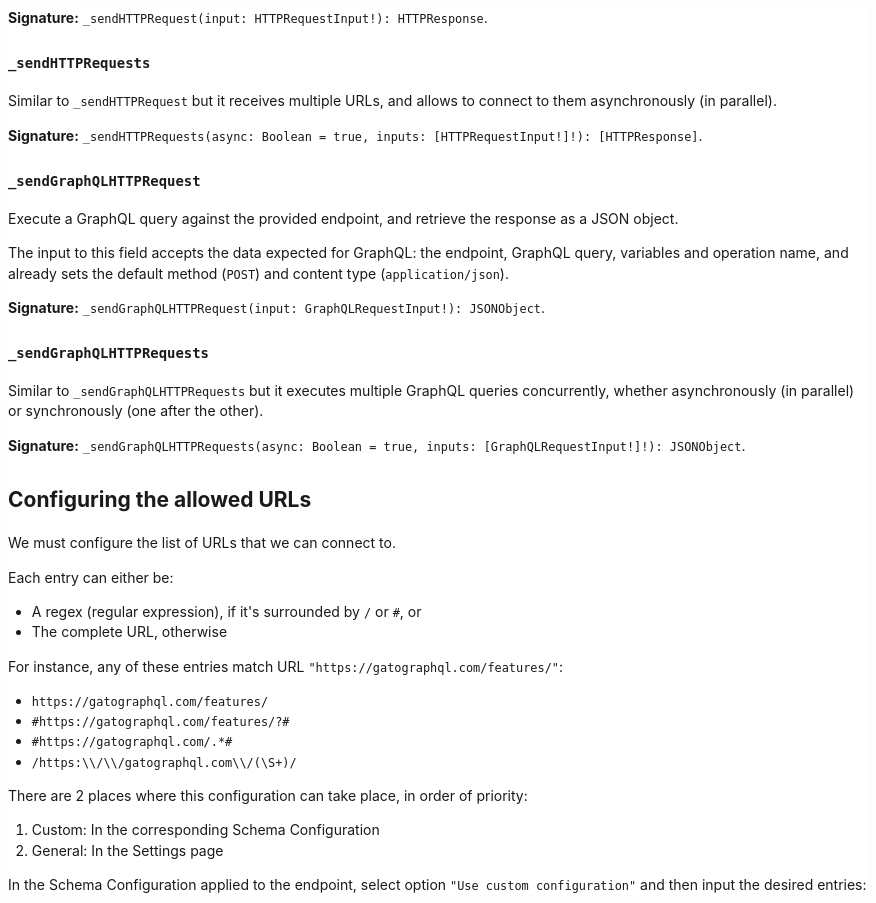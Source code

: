 **Signature:** `_sendHTTPRequest(input: HTTPRequestInput!): HTTPResponse`.

### `_sendHTTPRequests`

Similar to `_sendHTTPRequest` but it receives multiple URLs, and allows to connect to them asynchronously (in parallel).

**Signature:** `_sendHTTPRequests(async: Boolean = true, inputs: [HTTPRequestInput!]!): [HTTPResponse]`.

### `_sendGraphQLHTTPRequest`

Execute a GraphQL query against the provided endpoint, and retrieve the response as a JSON object.

The input to this field accepts the data expected for GraphQL: the endpoint, GraphQL query, variables and operation name, and already sets the default method (`POST`) and content type (`application/json`).

**Signature:** `_sendGraphQLHTTPRequest(input: GraphQLRequestInput!): JSONObject`.

### `_sendGraphQLHTTPRequests`

Similar to `_sendGraphQLHTTPRequests` but it executes multiple GraphQL queries concurrently, whether asynchronously (in parallel) or synchronously (one after the other).

**Signature:** `_sendGraphQLHTTPRequests(async: Boolean = true, inputs: [GraphQLRequestInput!]!): JSONObject`.

## Configuring the allowed URLs

We must configure the list of URLs that we can connect to.

Each entry can either be:

- A regex (regular expression), if it's surrounded by `/` or `#`, or
- The complete URL, otherwise

For instance, any of these entries match URL `"https://gatographql.com/features/"`:

- `https://gatographql.com/features/`
- `#https://gatographql.com/features/?#`
- `#https://gatographql.com/.*#`
- `/https:\\/\\/gatographql.com\\/(\S+)/`

There are 2 places where this configuration can take place, in order of priority:

1. Custom: In the corresponding Schema Configuration
2. General: In the Settings page

In the Schema Configuration applied to the endpoint, select option `"Use custom configuration"` and then input the desired entries:
